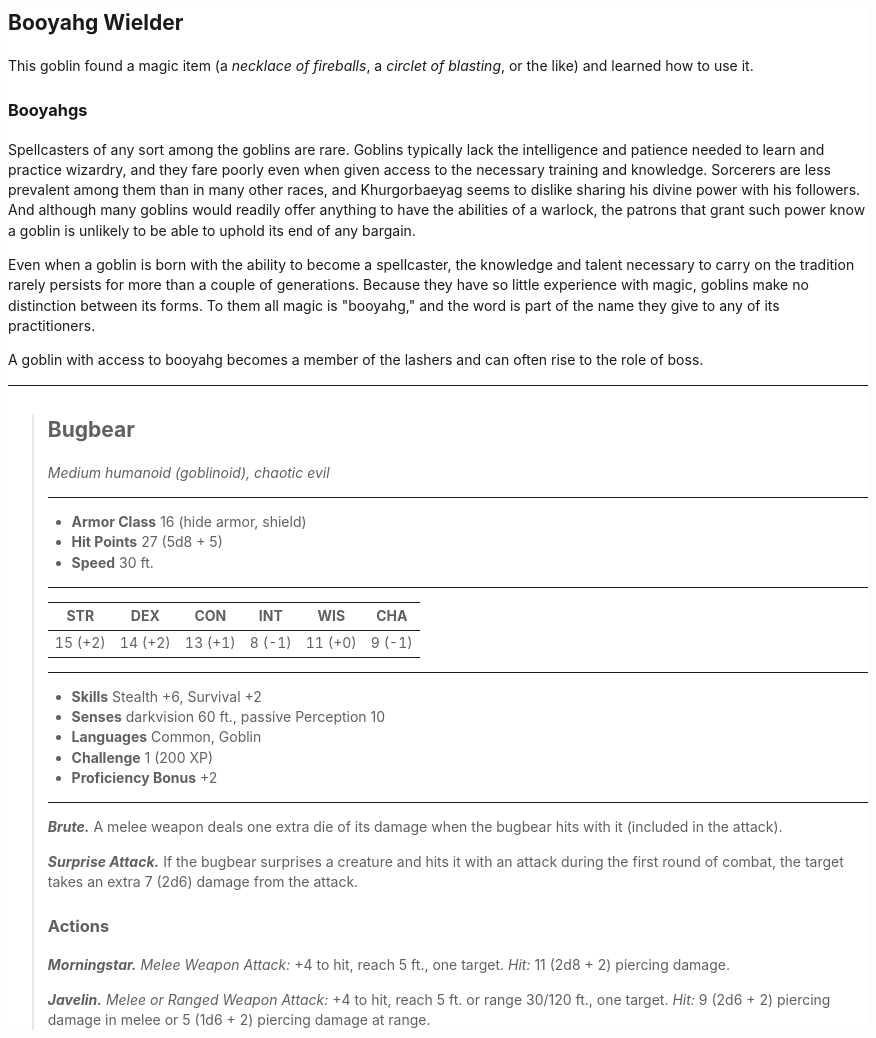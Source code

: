 ## Booyahg Wielder

This goblin found a magic item (a *necklace of fireballs*, a *circlet of blasting*, or the like) and learned how to use it.

### Booyahgs
Spellcasters of any sort among the goblins are rare. Goblins typically lack the intelligence and patience needed to learn and practice wizardry, and they fare poorly even when given access to the necessary training and knowledge. Sorcerers are less prevalent among them than in many other races, and Khurgorbaeyag seems to dislike sharing his divine power with his followers. And although many goblins would readily offer anything to have the abilities of a warlock, the patrons that grant such power know a goblin is unlikely to be able to uphold its end of any bargain.

Even when a goblin is born with the ability to become a spellcaster, the knowledge and talent necessary to carry on the tradition rarely persists for more than a couple of generations. Because they have so little experience with magic, goblins make no distinction between its forms. To them all magic is "booyahg," and the word is part of the name they give to any of its practitioners.

A goblin with access to booyahg becomes a member of the lashers and can often rise to the role of boss.

___
>## Bugbear
>*Medium humanoid (goblinoid), chaotic evil*
>___
>- **Armor Class** 16 (hide armor, shield)
>- **Hit Points** 27 (5d8 + 5)
>- **Speed** 30 ft.
>___
>|STR|DEX|CON|INT|WIS|CHA|
>|:---:|:---:|:---:|:---:|:---:|:---:|
>|15 (+2)|14 (+2)|13 (+1)|8 (-1)|11 (+0)|9 (-1)|
>___
>- **Skills** Stealth +6, Survival +2
>- **Senses** darkvision 60 ft., passive Perception 10
>- **Languages** Common, Goblin
>- **Challenge** 1 (200 XP)
>- **Proficiency Bonus** +2
>___
>***Brute.*** A melee weapon deals one extra die of its damage when the bugbear hits with it (included in the attack).  
>
>***Surprise Attack.*** If the bugbear surprises a creature and hits it with an attack during the first round of combat, the target takes an extra 7 (2d6) damage from the attack.  
>
>### Actions
>***Morningstar.*** *Melee Weapon Attack:* +4 to hit, reach 5 ft., one target. *Hit:* 11 (2d8 + 2) piercing damage.  
>
>***Javelin.*** *Melee  or Ranged Weapon Attack:* +4 to hit, reach 5 ft. or range 30/120 ft., one target. *Hit:* 9 (2d6 + 2) piercing damage in melee or 5 (1d6 + 2) piercing damage at range.
